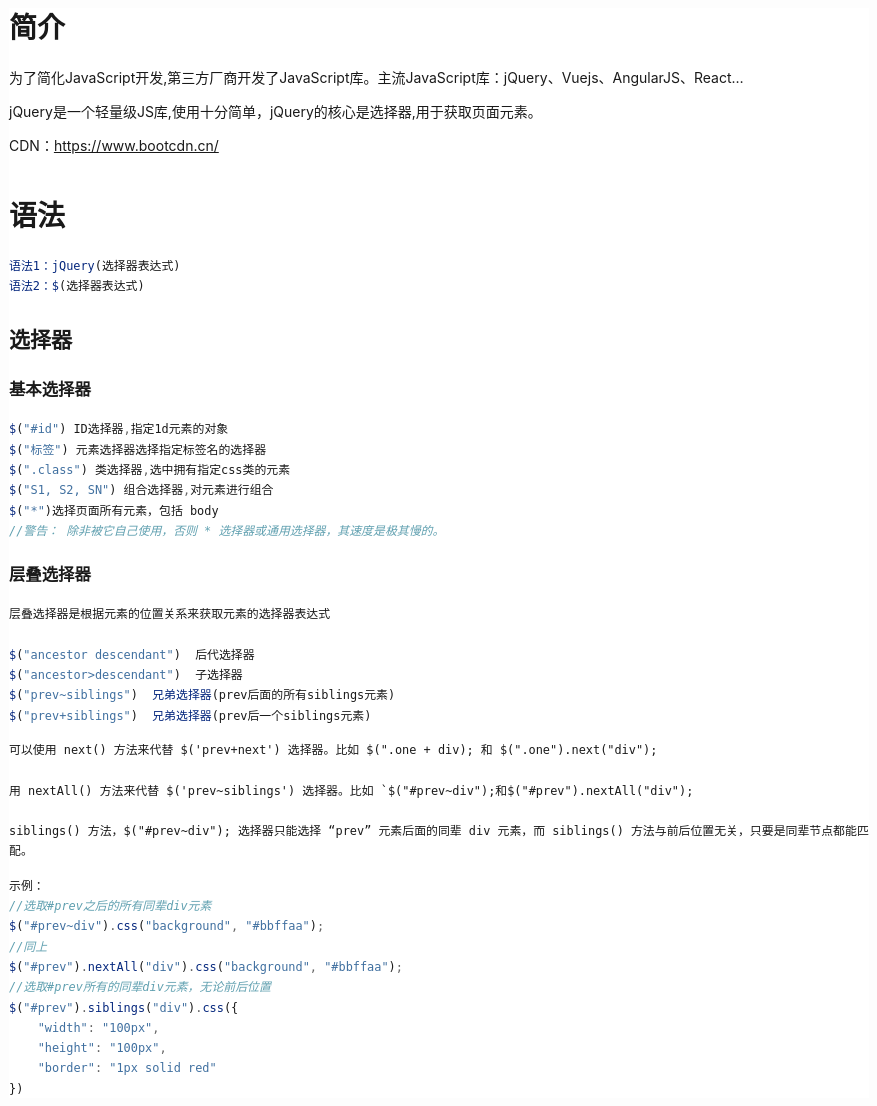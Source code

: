 # 简介

为了简化JavaScript开发,第三方厂商开发了JavaScript库。主流JavaScript库：jQuery、Vuejs、AngularJS、React…

jQuery是一个轻量级JS库,使用十分简单，jQuery的核心是选择器,用于获取页面元素。

CDN：https://www.bootcdn.cn/

# 语法

```js
语法1：jQuery(选择器表达式)
语法2：$(选择器表达式)
```

## 选择器

### 基本选择器

```js
$("#id") ID选择器,指定1d元素的对象
$("标签") 元素选择器选择指定标签名的选择器
$(".class") 类选择器,选中拥有指定css类的元素
$("S1, S2, SN") 组合选择器,对元素进行组合
$("*")选择页面所有元素，包括 body
//警告： 除非被它自己使用，否则 * 选择器或通用选择器，其速度是极其慢的。
```

### 层叠选择器

```js
层叠选择器是根据元素的位置关系来获取元素的选择器表达式

$("ancestor descendant")  后代选择器
$("ancestor>descendant")  子选择器
$("prev~siblings")  兄弟选择器(prev后面的所有siblings元素)
$("prev+siblings")  兄弟选择器(prev后一个siblings元素)
```
```
可以使用 next() 方法来代替 $('prev+next') 选择器。比如 $(".one + div); 和 $(".one").next("div");
                                         
用 nextAll() 方法来代替 $('prev~siblings') 选择器。比如 `$("#prev~div");和$("#prev").nextAll("div");

siblings() 方法，$("#prev~div"); 选择器只能选择 “prev” 元素后面的同辈 div 元素，而 siblings() 方法与前后位置无关，只要是同辈节点都能匹配。
```
```js
示例：
//选取#prev之后的所有同辈div元素
$("#prev~div").css("background", "#bbffaa");
//同上
$("#prev").nextAll("div").css("background", "#bbffaa");
//选取#prev所有的同辈div元素，无论前后位置
$("#prev").siblings("div").css({
    "width": "100px",
    "height": "100px",
    "border": "1px solid red"
})
```

